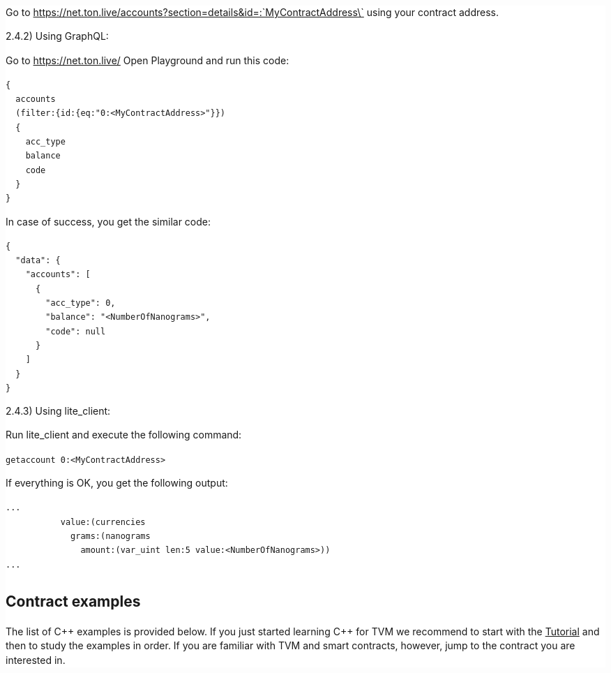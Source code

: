 Go to https://net.ton.live/accounts?section=details&id=:`MyContractAddress\` using your contract address.

2.4.2) Using GraphQL:

Go to https://net.ton.live/ Open Playground and run this code:

```
{
  accounts
  (filter:{id:{eq:"0:<MyContractAddress>"}})
  {
    acc_type
    balance
    code
  }
}
```

In case of success, you get the similar code:
```
{
  "data": {
    "accounts": [
      {
        "acc_type": 0,
        "balance": "<NumberOfNanograms>",
        "code": null
      }
    ]
  }
}
```

2.4.3) Using lite_client:

Run lite_client and execute the following command:

```
getaccount 0:<MyContractAddress>
```

If everything is OK, you get the following output:

```
...
           value:(currencies
             grams:(nanograms
               amount:(var_uint len:5 value:<NumberOfNanograms>))
...
```

## Contract examples

The list of C++ examples is provided below. If you just started learning C++ for TVM we recommend to start with the [Tutorial](https://github.com/tonlabs/samples/blob/master/cpp/TUTORIAL.md) and then to study the examples in order. If you are familiar with TVM and smart contracts, however, jump to the contract you are interested in.
